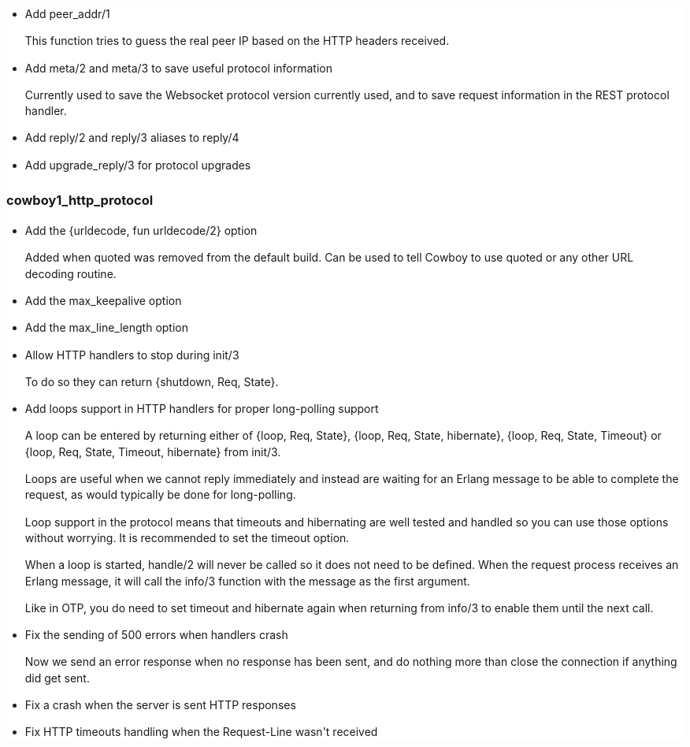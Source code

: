  *  Add peer_addr/1

    This function tries to guess the real peer IP based on the HTTP
    headers received.

 *  Add meta/2 and meta/3 to save useful protocol information

    Currently used to save the Websocket protocol version currently used,
    and to save request information in the REST protocol handler.

 *  Add reply/2 and reply/3 aliases to reply/4

 *  Add upgrade_reply/3 for protocol upgrades

### cowboy1_http_protocol

 *  Add the {urldecode, fun urldecode/2} option

    Added when quoted was removed from the default build. Can be used to
    tell Cowboy to use quoted or any other URL decoding routine.

 *  Add the max_keepalive option

 *  Add the max_line_length option

 *  Allow HTTP handlers to stop during init/3

    To do so they can return {shutdown, Req, State}.

 *  Add loops support in HTTP handlers for proper long-polling support

    A loop can be entered by returning either of {loop, Req, State},
    {loop, Req, State, hibernate}, {loop, Req, State, Timeout} or
    {loop, Req, State, Timeout, hibernate} from init/3.

    Loops are useful when we cannot reply immediately and instead
    are waiting for an Erlang message to be able to complete the request,
    as would typically be done for long-polling.

    Loop support in the protocol means that timeouts and hibernating
    are well tested and handled so you can use those options without
    worrying. It is recommended to set the timeout option.

    When a loop is started, handle/2 will never be called so it does
    not need to be defined. When the request process receives an Erlang
    message, it will call the info/3 function with the message as the
    first argument.

    Like in OTP, you do need to set timeout and hibernate again when
    returning from info/3 to enable them until the next call.

 *  Fix the sending of 500 errors when handlers crash

    Now we send an error response when no response has been sent,
    and do nothing more than close the connection if anything
    did get sent.

 *  Fix a crash when the server is sent HTTP responses

 *  Fix HTTP timeouts handling when the Request-Line wasn't received
